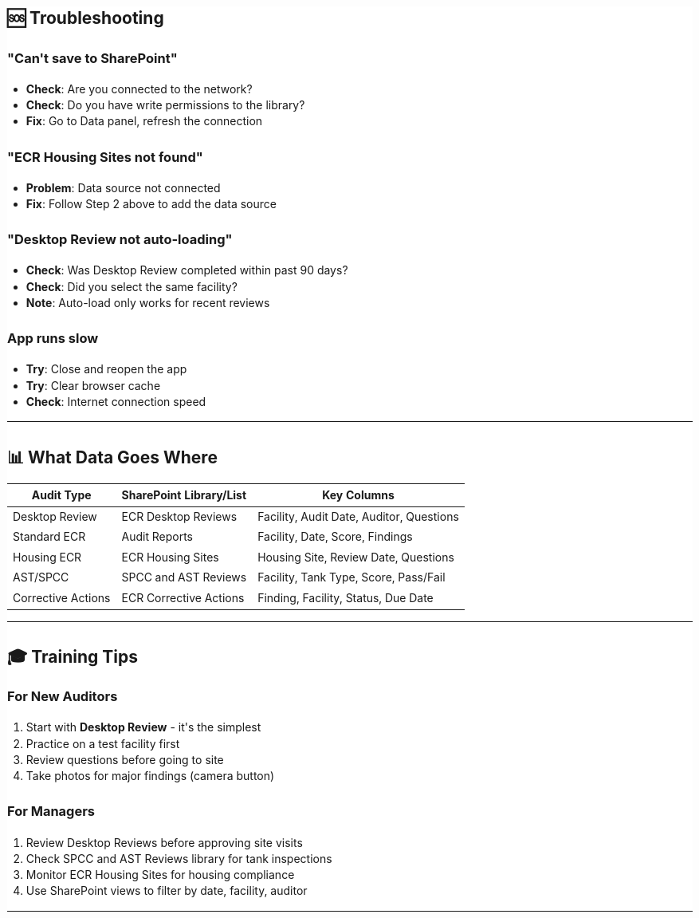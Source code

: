 
## 🆘 Troubleshooting

### "Can't save to SharePoint"
- **Check**: Are you connected to the network?
- **Check**: Do you have write permissions to the library?
- **Fix**: Go to Data panel, refresh the connection

### "ECR Housing Sites not found"
- **Problem**: Data source not connected
- **Fix**: Follow Step 2 above to add the data source

### "Desktop Review not auto-loading"
- **Check**: Was Desktop Review completed within past 90 days?
- **Check**: Did you select the same facility?
- **Note**: Auto-load only works for recent reviews

### App runs slow
- **Try**: Close and reopen the app
- **Try**: Clear browser cache
- **Check**: Internet connection speed

---

## 📊 What Data Goes Where

| Audit Type | SharePoint Library/List | Key Columns |
|------------|------------------------|-------------|
| Desktop Review | ECR Desktop Reviews | Facility, Audit Date, Auditor, Questions |
| Standard ECR | Audit Reports | Facility, Date, Score, Findings |
| Housing ECR | ECR Housing Sites | Housing Site, Review Date, Questions |
| AST/SPCC | SPCC and AST Reviews | Facility, Tank Type, Score, Pass/Fail |
| Corrective Actions | ECR Corrective Actions | Finding, Facility, Status, Due Date |

---

## 🎓 Training Tips

### For New Auditors
1. Start with **Desktop Review** - it's the simplest
2. Practice on a test facility first
3. Review questions before going to site
4. Take photos for major findings (camera button)

### For Managers
1. Review Desktop Reviews before approving site visits
2. Check SPCC and AST Reviews library for tank inspections
3. Monitor ECR Housing Sites for housing compliance
4. Use SharePoint views to filter by date, facility, auditor

---